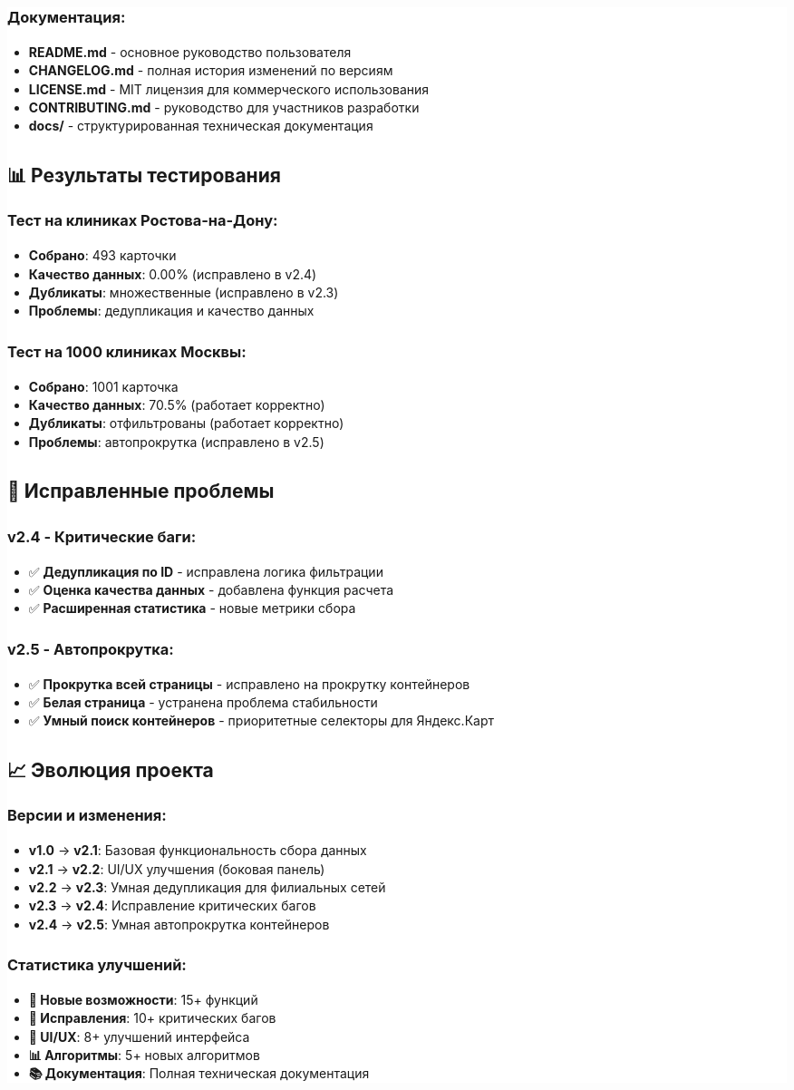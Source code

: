 ### **Документация:**
- **README.md** - основное руководство пользователя
- **CHANGELOG.md** - полная история изменений по версиям
- **LICENSE.md** - MIT лицензия для коммерческого использования
- **CONTRIBUTING.md** - руководство для участников разработки
- **docs/** - структурированная техническая документация

## 📊 **Результаты тестирования**

### **Тест на клиниках Ростова-на-Дону:**
- **Собрано**: 493 карточки
- **Качество данных**: 0.00% (исправлено в v2.4)
- **Дубликаты**: множественные (исправлено в v2.3)
- **Проблемы**: дедупликация и качество данных

### **Тест на 1000 клиниках Москвы:**
- **Собрано**: 1001 карточка
- **Качество данных**: 70.5% (работает корректно)
- **Дубликаты**: отфильтрованы (работает корректно)
- **Проблемы**: автопрокрутка (исправлено в v2.5)

## 🔧 **Исправленные проблемы**

### **v2.4 - Критические баги:**
- ✅ **Дедупликация по ID** - исправлена логика фильтрации
- ✅ **Оценка качества данных** - добавлена функция расчета
- ✅ **Расширенная статистика** - новые метрики сбора

### **v2.5 - Автопрокрутка:**
- ✅ **Прокрутка всей страницы** - исправлено на прокрутку контейнеров
- ✅ **Белая страница** - устранена проблема стабильности
- ✅ **Умный поиск контейнеров** - приоритетные селекторы для Яндекс.Карт

## 📈 **Эволюция проекта**

### **Версии и изменения:**
- **v1.0** → **v2.1**: Базовая функциональность сбора данных
- **v2.1** → **v2.2**: UI/UX улучшения (боковая панель)
- **v2.2** → **v2.3**: Умная дедупликация для филиальных сетей
- **v2.3** → **v2.4**: Исправление критических багов
- **v2.4** → **v2.5**: Умная автопрокрутка контейнеров

### **Статистика улучшений:**
- **🚀 Новые возможности**: 15+ функций
- **🔧 Исправления**: 10+ критических багов
- **📱 UI/UX**: 8+ улучшений интерфейса
- **📊 Алгоритмы**: 5+ новых алгоритмов
- **📚 Документация**: Полная техническая документация

